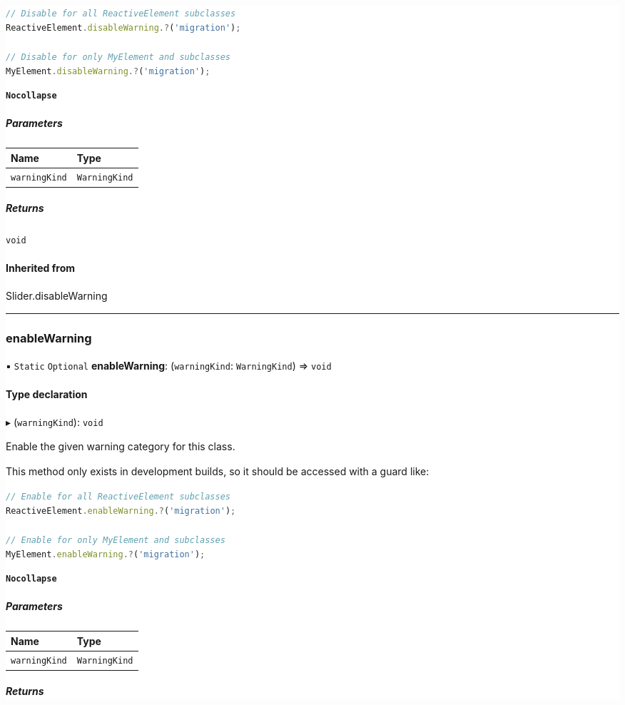 ```ts
// Disable for all ReactiveElement subclasses
ReactiveElement.disableWarning.?('migration');

// Disable for only MyElement and subclasses
MyElement.disableWarning.?('migration');
```

**`Nocollapse`**

##### Parameters

| Name | Type |
| :------ | :------ |
| `warningKind` | `WarningKind` |

##### Returns

`void`

#### Inherited from

Slider.disableWarning

___

### enableWarning

▪ `Static` `Optional` **enableWarning**: (`warningKind`: `WarningKind`) => `void`

#### Type declaration

▸ (`warningKind`): `void`

Enable the given warning category for this class.

This method only exists in development builds, so it should be accessed
with a guard like:

```ts
// Enable for all ReactiveElement subclasses
ReactiveElement.enableWarning.?('migration');

// Enable for only MyElement and subclasses
MyElement.enableWarning.?('migration');
```

**`Nocollapse`**

##### Parameters

| Name | Type |
| :------ | :------ |
| `warningKind` | `WarningKind` |

##### Returns
